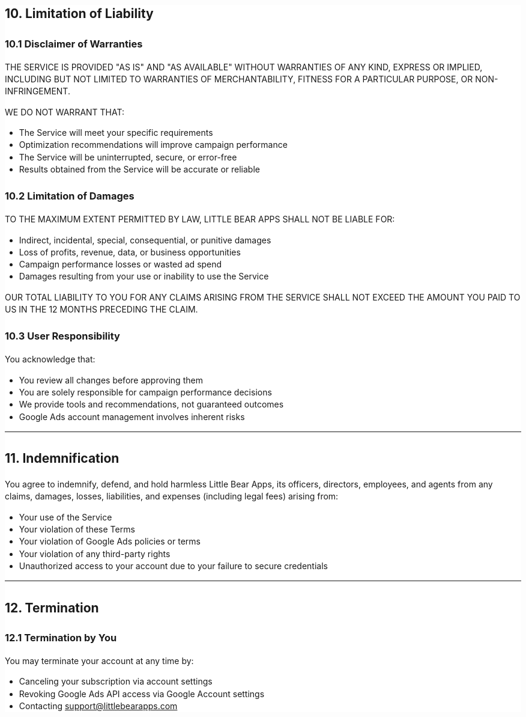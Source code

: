 
## 10. Limitation of Liability

### 10.1 Disclaimer of Warranties
THE SERVICE IS PROVIDED "AS IS" AND "AS AVAILABLE" WITHOUT WARRANTIES OF ANY KIND, EXPRESS OR IMPLIED, INCLUDING BUT NOT LIMITED TO WARRANTIES OF MERCHANTABILITY, FITNESS FOR A PARTICULAR PURPOSE, OR NON-INFRINGEMENT.

WE DO NOT WARRANT THAT:
- The Service will meet your specific requirements
- Optimization recommendations will improve campaign performance
- The Service will be uninterrupted, secure, or error-free
- Results obtained from the Service will be accurate or reliable

### 10.2 Limitation of Damages
TO THE MAXIMUM EXTENT PERMITTED BY LAW, LITTLE BEAR APPS SHALL NOT BE LIABLE FOR:
- Indirect, incidental, special, consequential, or punitive damages
- Loss of profits, revenue, data, or business opportunities
- Campaign performance losses or wasted ad spend
- Damages resulting from your use or inability to use the Service

OUR TOTAL LIABILITY TO YOU FOR ANY CLAIMS ARISING FROM THE SERVICE SHALL NOT EXCEED THE AMOUNT YOU PAID TO US IN THE 12 MONTHS PRECEDING THE CLAIM.

### 10.3 User Responsibility
You acknowledge that:
- You review all changes before approving them
- You are solely responsible for campaign performance decisions
- We provide tools and recommendations, not guaranteed outcomes
- Google Ads account management involves inherent risks

---

## 11. Indemnification

You agree to indemnify, defend, and hold harmless Little Bear Apps, its officers, directors, employees, and agents from any claims, damages, losses, liabilities, and expenses (including legal fees) arising from:

- Your use of the Service
- Your violation of these Terms
- Your violation of Google Ads policies or terms
- Your violation of any third-party rights
- Unauthorized access to your account due to your failure to secure credentials

---

## 12. Termination

### 12.1 Termination by You
You may terminate your account at any time by:
- Canceling your subscription via account settings
- Revoking Google Ads API access via Google Account settings
- Contacting support@littlebearapps.com
